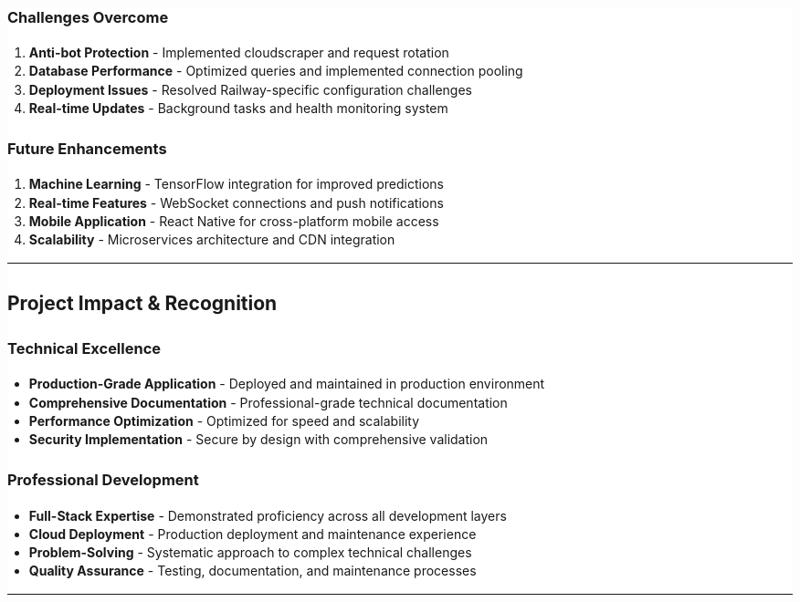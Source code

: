 ### **Challenges Overcome**
1. **Anti-bot Protection** - Implemented cloudscraper and request rotation
2. **Database Performance** - Optimized queries and implemented connection pooling
3. **Deployment Issues** - Resolved Railway-specific configuration challenges
4. **Real-time Updates** - Background tasks and health monitoring system

### **Future Enhancements**
1. **Machine Learning** - TensorFlow integration for improved predictions
2. **Real-time Features** - WebSocket connections and push notifications
3. **Mobile Application** - React Native for cross-platform mobile access
4. **Scalability** - Microservices architecture and CDN integration

---

## **Project Impact & Recognition**

### **Technical Excellence**
- **Production-Grade Application** - Deployed and maintained in production environment
- **Comprehensive Documentation** - Professional-grade technical documentation
- **Performance Optimization** - Optimized for speed and scalability
- **Security Implementation** - Secure by design with comprehensive validation

### **Professional Development**
- **Full-Stack Expertise** - Demonstrated proficiency across all development layers
- **Cloud Deployment** - Production deployment and maintenance experience
- **Problem-Solving** - Systematic approach to complex technical challenges
- **Quality Assurance** - Testing, documentation, and maintenance processes

---

